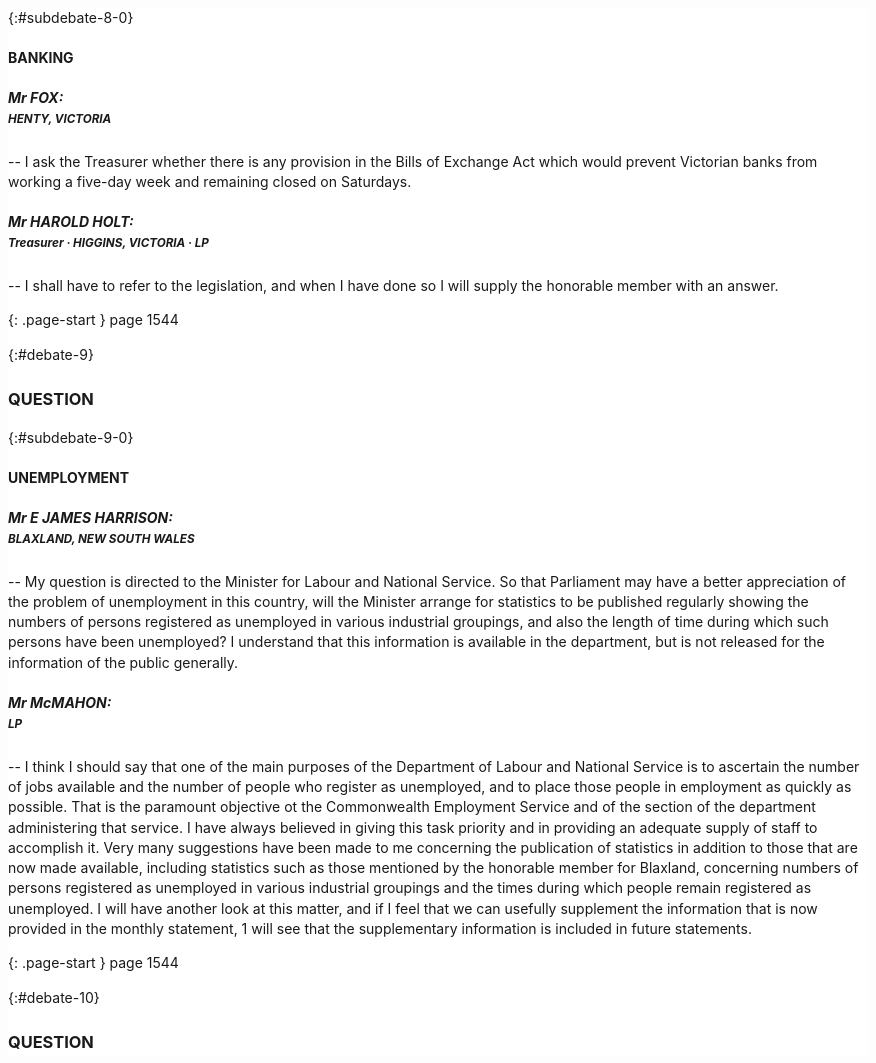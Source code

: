 {:#subdebate-8-0}
#### BANKING

##### Mr FOX:<br><small class="text-muted">HENTY, VICTORIA</small>

--  I ask the Treasurer whether there is any provision in the Bills of Exchange Act which would prevent Victorian banks from working a five-day week and remaining closed on Saturdays. 

##### Mr HAROLD HOLT:<br><small class="text-muted">Treasurer &middot; HIGGINS, VICTORIA &middot; LP</small>

-- I shall have to refer to the legislation, and when I have done so I will supply the honorable member with an answer. 

{: .page-start }
page 1544

{:#debate-9}
### QUESTION

{:#subdebate-9-0}
#### UNEMPLOYMENT

##### Mr E JAMES HARRISON:<br><small class="text-muted">BLAXLAND, NEW SOUTH WALES</small>

-- My question is directed to the Minister for Labour and National Service. So that Parliament may have a better appreciation of the problem of unemployment in this country, will the Minister arrange for statistics to be published regularly showing the numbers of persons registered as unemployed in various industrial groupings, and also the length of time during which such persons have been unemployed? I understand that this information is available in the department, but is not released for the information of the public generally. 

##### Mr McMAHON:<br><small class="text-muted">LP</small>

-- I think I should say that one of the main purposes of the Department of Labour and National Service is to ascertain the number of jobs available and the number of people who register as unemployed, and to place those people in employment as quickly as possible. That is the paramount objective ot the Commonwealth Employment Service and of the section of the department administering that service. I have always believed in giving this task priority and in providing an adequate supply of staff to accomplish it. Very many suggestions have been made to me concerning the publication of statistics in addition to those that are now made available, including statistics such as those mentioned by the honorable member for Blaxland, concerning numbers of persons registered as unemployed in various industrial groupings and the times during which people remain registered as unemployed. I will have another look at this matter, and if I feel that we can usefully supplement the information that is now provided in the monthly statement, 1 will see that the supplementary information is included in future statements. 

{: .page-start }
page 1544

{:#debate-10}
### QUESTION
